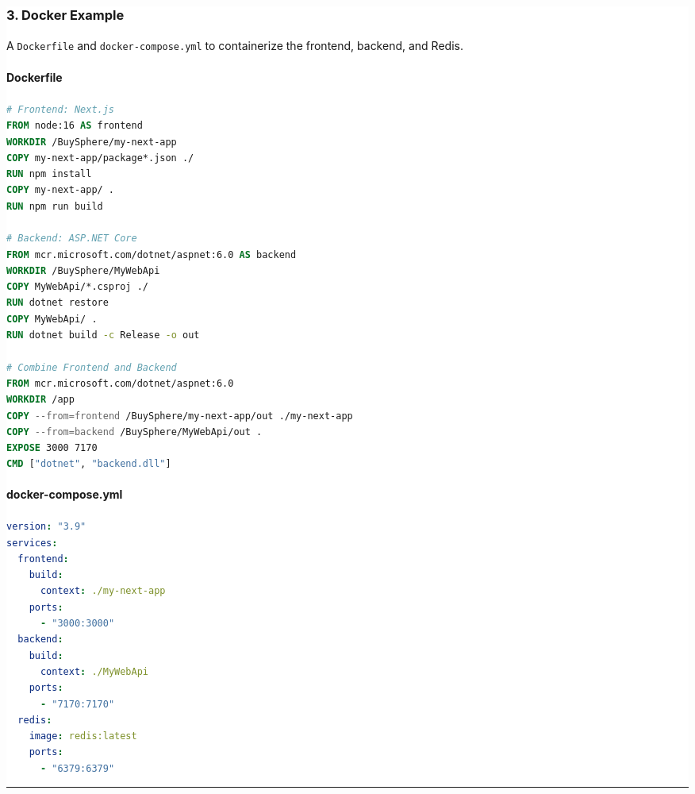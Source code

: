 
### 3. Docker Example 
A `Dockerfile` and `docker-compose.yml` to containerize the frontend, backend, and Redis.

#### Dockerfile
```dockerfile
# Frontend: Next.js
FROM node:16 AS frontend
WORKDIR /BuySphere/my-next-app
COPY my-next-app/package*.json ./
RUN npm install
COPY my-next-app/ .
RUN npm run build

# Backend: ASP.NET Core
FROM mcr.microsoft.com/dotnet/aspnet:6.0 AS backend
WORKDIR /BuySphere/MyWebApi
COPY MyWebApi/*.csproj ./
RUN dotnet restore
COPY MyWebApi/ .
RUN dotnet build -c Release -o out

# Combine Frontend and Backend
FROM mcr.microsoft.com/dotnet/aspnet:6.0
WORKDIR /app
COPY --from=frontend /BuySphere/my-next-app/out ./my-next-app
COPY --from=backend /BuySphere/MyWebApi/out .
EXPOSE 3000 7170
CMD ["dotnet", "backend.dll"]
```

#### docker-compose.yml
```yaml
version: "3.9"
services:
  frontend:
    build:
      context: ./my-next-app
    ports:
      - "3000:3000"
  backend:
    build:
      context: ./MyWebApi
    ports:
      - "7170:7170"
  redis:
    image: redis:latest
    ports:
      - "6379:6379"
```

---
